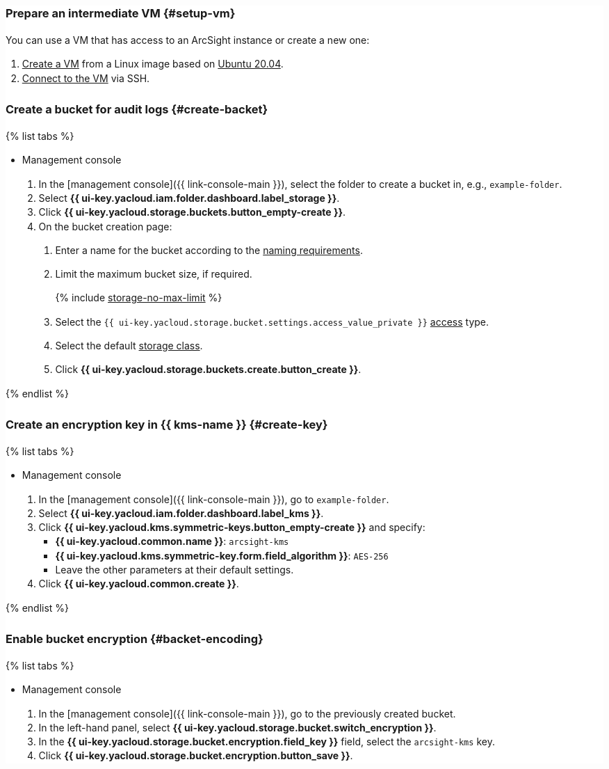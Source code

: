 ### Prepare an intermediate VM {#setup-vm}

You can use a VM that has access to an ArcSight instance or create a new one:

1. [Create a VM](../../compute/operations/vm-create/create-linux-vm.md) from a Linux image based on [Ubuntu 20.04](/marketplace/products/yc/ubuntu-20-04-lts).
1. [Connect to the VM](../../compute/operations/vm-connect/ssh.md#vm-connect) via SSH.

### Create a bucket for audit logs {#create-backet}

{% list tabs %}

- Management console

   1. In the [management console]({{ link-console-main }}), select the folder to create a bucket in, e.g., `example-folder`.
   1. Select **{{ ui-key.yacloud.iam.folder.dashboard.label_storage }}**.
   1. Click **{{ ui-key.yacloud.storage.buckets.button_empty-create }}**.
   1. On the bucket creation page:
      1. Enter a name for the bucket according to the [naming requirements](../../storage/concepts/bucket.md#naming).
      1. Limit the maximum bucket size, if required.

         {% include [storage-no-max-limit](../../storage/_includes_service/storage-no-max-limit.md) %}

      1. Select the `{{ ui-key.yacloud.storage.bucket.settings.access_value_private }}` [access](../../storage/concepts/bucket.md#bucket-access) type.
      1. Select the default [storage class](../../storage/concepts/storage-class.md).
      1. Click **{{ ui-key.yacloud.storage.buckets.create.button_create }}**.

{% endlist %}

### Create an encryption key in {{ kms-name }} {#create-key}

{% list tabs %}

- Management console

   1. In the [management console]({{ link-console-main }}), go to `example-folder`.
   1. Select **{{ ui-key.yacloud.iam.folder.dashboard.label_kms }}**.
   1. Click **{{ ui-key.yacloud.kms.symmetric-keys.button_empty-create }}** and specify:
      * **{{ ui-key.yacloud.common.name }}**: `arcsight-kms`
      * **{{ ui-key.yacloud.kms.symmetric-key.form.field_algorithm }}**: `AES-256`
      * Leave the other parameters at their default settings.
   1. Click **{{ ui-key.yacloud.common.create }}**.

{% endlist %}

### Enable bucket encryption {#backet-encoding}

{% list tabs %}

- Management console

   1. In the [management console]({{ link-console-main }}), go to the previously created bucket.
   1. In the left-hand panel, select **{{ ui-key.yacloud.storage.bucket.switch_encryption }}**.
   1. In the **{{ ui-key.yacloud.storage.bucket.encryption.field_key }}** field, select the `arcsight-kms` key.
   1. Click **{{ ui-key.yacloud.storage.bucket.encryption.button_save }}**.
